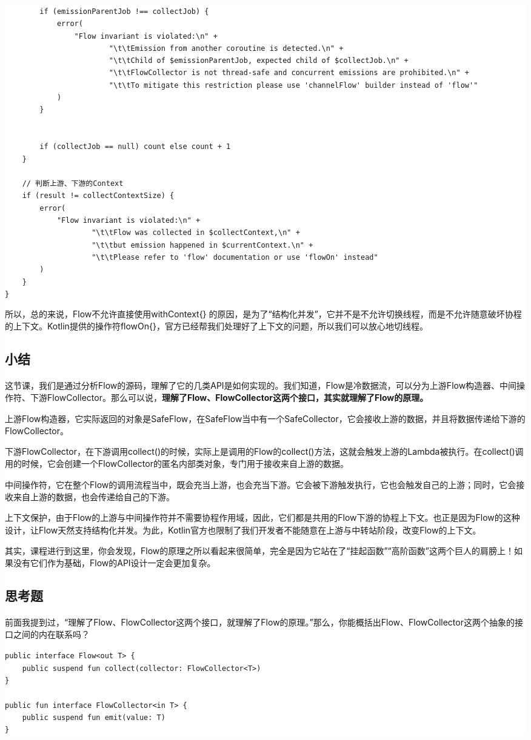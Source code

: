 ```plain
        if (emissionParentJob !== collectJob) {
            error(
                "Flow invariant is violated:\n" +
                        "\t\tEmission from another coroutine is detected.\n" +
                        "\t\tChild of $emissionParentJob, expected child of $collectJob.\n" +
                        "\t\tFlowCollector is not thread-safe and concurrent emissions are prohibited.\n" +
                        "\t\tTo mitigate this restriction please use 'channelFlow' builder instead of 'flow'"
            )
        }


        if (collectJob == null) count else count + 1
    }

    // 判断上游、下游的Context
    if (result != collectContextSize) {
        error(
            "Flow invariant is violated:\n" +
                    "\t\tFlow was collected in $collectContext,\n" +
                    "\t\tbut emission happened in $currentContext.\n" +
                    "\t\tPlease refer to 'flow' documentation or use 'flowOn' instead"
        )
    }
}

```

所以，总的来说，Flow不允许直接使用withContext{} 的原因，是为了“结构化并发”，它并不是不允许切换线程，而是不允许随意破坏协程的上下文。Kotlin提供的操作符flowOn{}，官方已经帮我们处理好了上下文的问题，所以我们可以放心地切线程。

## 小结

这节课，我们是通过分析Flow的源码，理解了它的几类API是如何实现的。我们知道，Flow是冷数据流，可以分为上游Flow构造器、中间操作符、下游FlowCollector。那么可以说，**理解了Flow、FlowCollector这两个接口，其实就理解了Flow的原理。**

上游Flow构造器，它实际返回的对象是SafeFlow，在SafeFlow当中有一个SafeCollector，它会接收上游的数据，并且将数据传递给下游的FlowCollector。

下游FlowCollector，在下游调用collect()的时候，实际上是调用的Flow的collect()方法，这就会触发上游的Lambda被执行。在collect()调用的时候，它会创建一个FlowCollector的匿名内部类对象，专门用于接收来自上游的数据。

中间操作符，它在整个Flow的调用流程当中，既会充当上游，也会充当下游。它会被下游触发执行，它也会触发自己的上游；同时，它会接收来自上游的数据，也会传递给自己的下游。

上下文保护，由于Flow的上游与中间操作符并不需要协程作用域，因此，它们都是共用的Flow下游的协程上下文。也正是因为Flow的这种设计，让Flow天然支持结构化并发。为此，Kotlin官方也限制了我们开发者不能随意在上游与中转站阶段，改变Flow的上下文。

其实，课程进行到这里，你会发现，Flow的原理之所以看起来很简单，完全是因为它站在了“挂起函数”“高阶函数”这两个巨人的肩膀上！如果没有它们作为基础，Flow的API设计一定会更加复杂。

## 思考题

前面我提到过，“理解了Flow、FlowCollector这两个接口，就理解了Flow的原理。”那么，你能概括出Flow、FlowCollector这两个抽象的接口之间的内在联系吗？

```plain
public interface Flow<out T> {
    public suspend fun collect(collector: FlowCollector<T>)
}

public fun interface FlowCollector<in T> {
    public suspend fun emit(value: T)
}

```
    